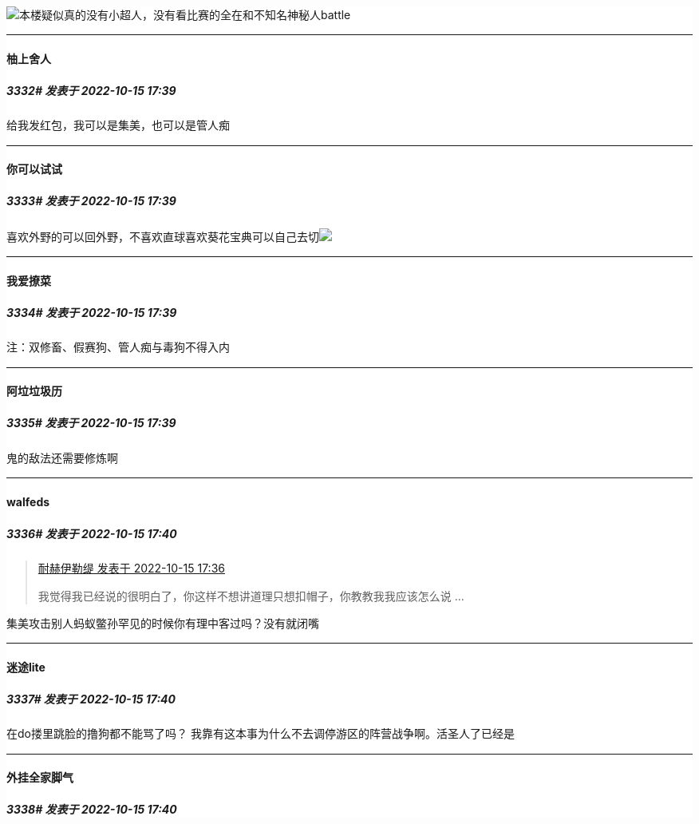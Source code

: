 <img src="https://static.saraba1st.com/image/smiley/face2017/135.png" referrerpolicy="no-referrer">本楼疑似真的没有小超人，没有看比赛的全在和不知名神秘人battle

*****

####  柚上舍人  
##### 3332#       发表于 2022-10-15 17:39

给我发红包，我可以是集美，也可以是管人痴

*****

####  你可以试试  
##### 3333#       发表于 2022-10-15 17:39

喜欢外野的可以回外野，不喜欢直球喜欢葵花宝典可以自己去切<img src="https://static.saraba1st.com/image/smiley/face2017/004.gif" referrerpolicy="no-referrer">

*****

####  我爱撩菜  
##### 3334#       发表于 2022-10-15 17:39

注：双修畜、假赛狗、管人痴与毒狗不得入内

*****

####  阿垃垃圾历  
##### 3335#       发表于 2022-10-15 17:39

鬼的敌法还需要修炼啊

*****

####  walfeds  
##### 3336#       发表于 2022-10-15 17:40

<blockquote><a href="httphttps://bbs.saraba1st.com/2b/forum.php?mod=redirect&amp;goto=findpost&amp;pid=57922733&amp;ptid=2099454" target="_blank">耐赫伊勒缇 发表于 2022-10-15 17:36</a>

我觉得我已经说的很明白了，你这样不想讲道理只想扣帽子，你教教我我应该怎么说 ...</blockquote>
集美攻击别人蚂蚁鳖孙罕见的时候你有理中客过吗？没有就闭嘴

*****

####  迷途lite  
##### 3337#       发表于 2022-10-15 17:40

在do搂里跳脸的撸狗都不能骂了吗？
我靠有这本事为什么不去调停游区的阵营战争啊。活圣人了已经是

*****

####  外挂全家脚气  
##### 3338#       发表于 2022-10-15 17:40
